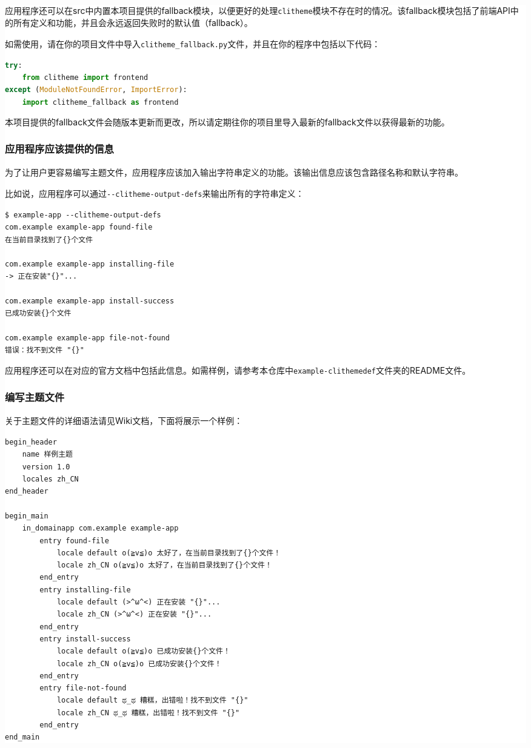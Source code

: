 应用程序还可以在src中内置本项目提供的fallback模块，以便更好的处理`clitheme`模块不存在时的情况。该fallback模块包括了前端API中的所有定义和功能，并且会永远返回失败时的默认值（fallback）。

如需使用，请在你的项目文件中导入`clitheme_fallback.py`文件，并且在你的程序中包括以下代码：

```py
try:
    from clitheme import frontend
except (ModuleNotFoundError, ImportError):
    import clitheme_fallback as frontend
```

本项目提供的fallback文件会随版本更新而更改，所以请定期往你的项目里导入最新的fallback文件以获得最新的功能。

### 应用程序应该提供的信息

为了让用户更容易编写主题文件，应用程序应该加入输出字符串定义的功能。该输出信息应该包含路径名称和默认字符串。

比如说，应用程序可以通过`--clitheme-output-defs`来输出所有的字符串定义：

```
$ example-app --clitheme-output-defs
com.example example-app found-file
在当前目录找到了{}个文件

com.example example-app installing-file
-> 正在安装"{}"...

com.example example-app install-success
已成功安装{}个文件

com.example example-app file-not-found
错误：找不到文件 "{}"
```

应用程序还可以在对应的官方文档中包括此信息。如需样例，请参考本仓库中`example-clithemedef`文件夹的README文件。

### 编写主题文件

关于主题文件的详细语法请见Wiki文档，下面将展示一个样例：

```
begin_header
    name 样例主题
    version 1.0
    locales zh_CN
end_header

begin_main
    in_domainapp com.example example-app
        entry found-file
            locale default o(≧v≦)o 太好了，在当前目录找到了{}个文件！
            locale zh_CN o(≧v≦)o 太好了，在当前目录找到了{}个文件！
        end_entry
        entry installing-file
            locale default (>^ω^<) 正在安装 "{}"...
            locale zh_CN (>^ω^<) 正在安装 "{}"...
        end_entry
        entry install-success
            locale default o(≧v≦)o 已成功安装{}个文件！
            locale zh_CN o(≧v≦)o 已成功安装{}个文件！
        end_entry
        entry file-not-found
            locale default ಥ_ಥ 糟糕，出错啦！找不到文件 "{}"
            locale zh_CN ಥ_ಥ 糟糕，出错啦！找不到文件 "{}"
        end_entry
end_main
```
